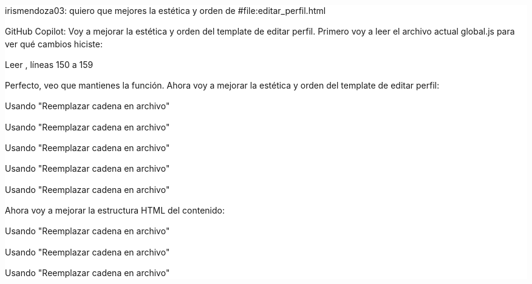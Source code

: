 irismendoza03: quiero que mejores la estética y orden de #file:editar_perfil.html 

GitHub Copilot: Voy a mejorar la estética y orden del template de editar perfil. Primero voy a leer el archivo actual global.js para ver qué cambios hiciste: 

Leer [](file:///Users/Iris/Documents/FP%20UNA/ing_software/IS-2/proyecto-2025/proyectoIS/proyecto/static/global.js#150-150), líneas 150 a 159

Perfecto, veo que mantienes la función. Ahora voy a mejorar la estética y orden del template de editar perfil: 

Usando "Reemplazar cadena en archivo"


```

```


Usando "Reemplazar cadena en archivo"


```

```


Usando "Reemplazar cadena en archivo"


```

```


Usando "Reemplazar cadena en archivo"


```

```


Usando "Reemplazar cadena en archivo"


```

```
Ahora voy a mejorar la estructura HTML del contenido: 

Usando "Reemplazar cadena en archivo"


```

```


Usando "Reemplazar cadena en archivo"


```

```


Usando "Reemplazar cadena en archivo"
